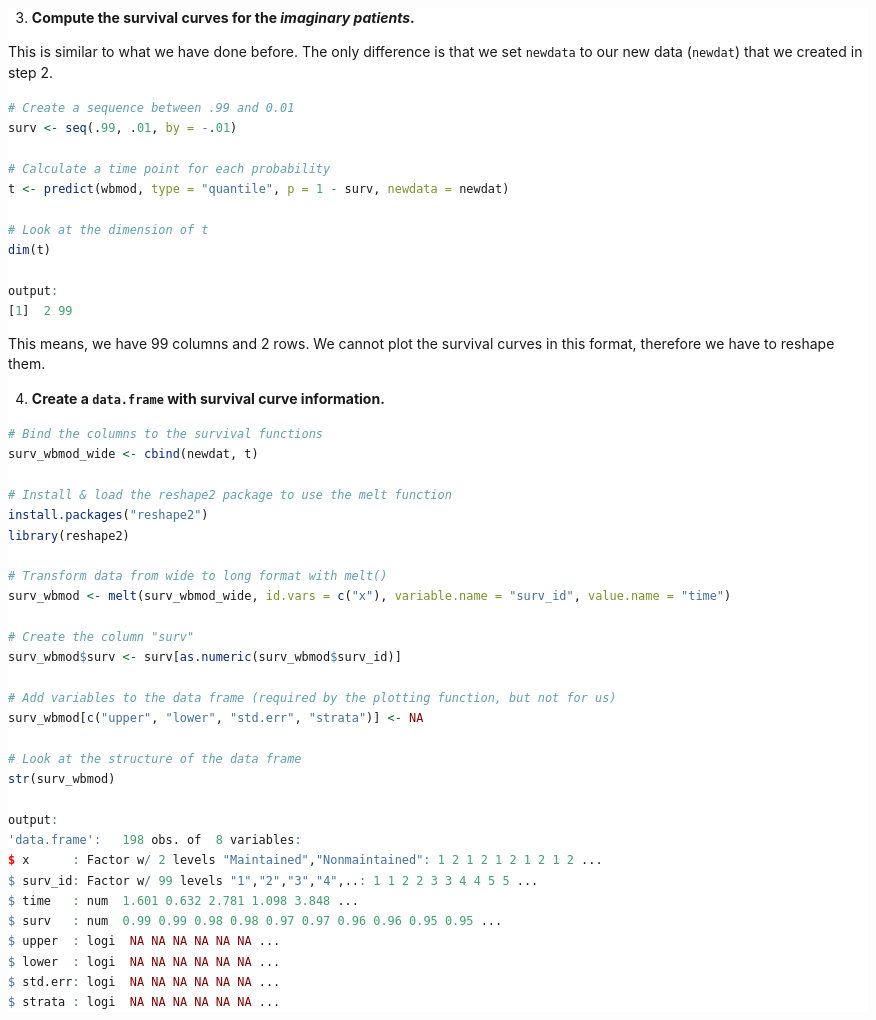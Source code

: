 3. **Compute the survival curves for the *imaginary patients*.**

This is similar to what we have done before.
The only difference is that we set `newdata` to our new data (`newdat`) that we created in step 2.

```r
# Create a sequence between .99 and 0.01
surv <- seq(.99, .01, by = -.01)

# Calculate a time point for each probability
t <- predict(wbmod, type = "quantile", p = 1 - surv, newdata = newdat)

# Look at the dimension of t
dim(t)

output:
[1]  2 99
```

This means, we have 99 columns and 2 rows.
We cannot plot the survival curves in this format, therefore we have to reshape them.

4. **Create a `data.frame` with survival curve information.**

```r
# Bind the columns to the survival functions
surv_wbmod_wide <- cbind(newdat, t)

# Install & load the reshape2 package to use the melt function
install.packages("reshape2")
library(reshape2)

# Transform data from wide to long format with melt()
surv_wbmod <- melt(surv_wbmod_wide, id.vars = c("x"), variable.name = "surv_id", value.name = "time")

# Create the column "surv"
surv_wbmod$surv <- surv[as.numeric(surv_wbmod$surv_id)]

# Add variables to the data frame (required by the plotting function, but not for us)
surv_wbmod[c("upper", "lower", "std.err", "strata")] <- NA

# Look at the structure of the data frame
str(surv_wbmod)

output:
'data.frame':	198 obs. of  8 variables:
$ x      : Factor w/ 2 levels "Maintained","Nonmaintained": 1 2 1 2 1 2 1 2 1 2 ...
$ surv_id: Factor w/ 99 levels "1","2","3","4",..: 1 1 2 2 3 3 4 4 5 5 ...
$ time   : num  1.601 0.632 2.781 1.098 3.848 ...
$ surv   : num  0.99 0.99 0.98 0.98 0.97 0.97 0.96 0.96 0.95 0.95 ...
$ upper  : logi  NA NA NA NA NA NA ...
$ lower  : logi  NA NA NA NA NA NA ...
$ std.err: logi  NA NA NA NA NA NA ...
$ strata : logi  NA NA NA NA NA NA ...
```
